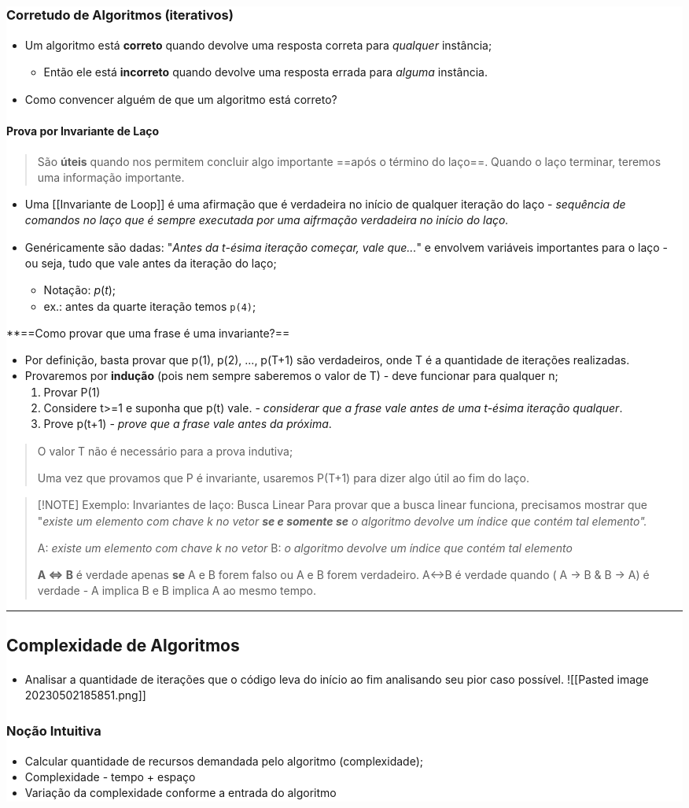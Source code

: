 ### Corretudo de Algoritmos (iterativos)

- Um algoritmo está **correto** quando devolve uma resposta correta para *qualquer* instância;
	- Então ele está **incorreto** quando devolve uma resposta errada para *alguma* instância.
	  
- Como convencer alguém de que um algoritmo está correto?

#### Prova por Invariante de Laço

> São **úteis** quando nos permitem concluir algo importante ==após o término do laço==.
> Quando o laço terminar, teremos uma informação importante.

- Uma [[Invariante de Loop]] é uma afirmação que é verdadeira no início de qualquer iteração do laço - *sequência de comandos no laço que é sempre executada por uma aifrmação verdadeira no início do laço.*

- Genéricamente são dadas: "*Antes da t-ésima iteração começar, vale que...*" e envolvem variáveis importantes para o laço - ou seja, tudo que vale antes da iteração do laço;
	- Notação: $p(t)$;
	- ex.: antes da quarte iteração temos `p(4)`;

**==Como provar que uma frase é uma invariante?==
- Por definição, basta provar que p(1), p(2), ..., p(T+1) são verdadeiros, onde T é a quantidade de iterações realizadas.
- Provaremos por **indução** (pois nem sempre saberemos o valor de T) - deve funcionar para qualquer n;
	1. Provar P(1)
	2. Considere t>=1 e suponha que p(t) vale. - *considerar que a frase vale antes de uma t-ésima iteração qualquer*.
	3. Prove p(t+1) - *prove que a frase vale antes da próxima*.

> O valor T não é necessário para a prova indutiva; 
> 
> Uma vez que provamos que P é invariante, usaremos P(T+1) para dizer algo útil ao fim do laço.


> [!NOTE] Exemplo: Invariantes de laço: Busca Linear
> Para provar que a busca linear funciona, precisamos mostrar que "*existe um elemento com chave k no vetor **se e somente se** o algoritmo devolve um índice que contém tal elemento".*
> 
> A: *existe um elemento com chave k no vetor*
> B: *o algoritmo devolve um índice que contém tal elemento*
> 
> **A ⇔ B** é verdade apenas **se** A e B forem falso ou A e B forem verdadeiro. A<->B é verdade quando ( A → B & B → A) é verdade - A implica B e B implica A ao mesmo tempo.

---
## Complexidade de Algoritmos
- Analisar a quantidade de iterações que o código leva do início ao fim analisando seu pior caso possível.
![[Pasted image 20230502185851.png]]

### Noção Intuitiva
- Calcular quantidade de recursos demandada pelo algoritmo (complexidade);
- Complexidade - tempo + espaço
- Variação da complexidade conforme a entrada do algoritmo
